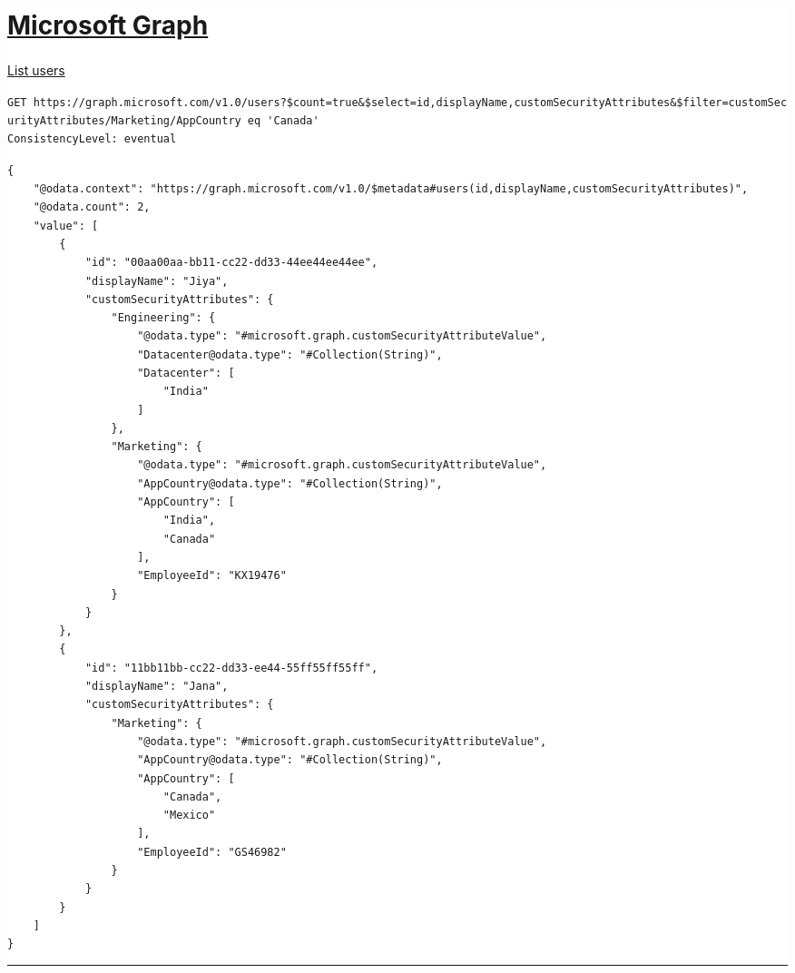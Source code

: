 # [Microsoft Graph](#tab/ms-graph)

[List users](/graph/api/user-list)

```http
GET https://graph.microsoft.com/v1.0/users?$count=true&$select=id,displayName,customSecurityAttributes&$filter=customSecurityAttributes/Marketing/AppCountry eq 'Canada'
ConsistencyLevel: eventual
```

```http
{
    "@odata.context": "https://graph.microsoft.com/v1.0/$metadata#users(id,displayName,customSecurityAttributes)",
    "@odata.count": 2,
    "value": [
        {
            "id": "00aa00aa-bb11-cc22-dd33-44ee44ee44ee",
            "displayName": "Jiya",
            "customSecurityAttributes": {
                "Engineering": {
                    "@odata.type": "#microsoft.graph.customSecurityAttributeValue",
                    "Datacenter@odata.type": "#Collection(String)",
                    "Datacenter": [
                        "India"
                    ]
                },
                "Marketing": {
                    "@odata.type": "#microsoft.graph.customSecurityAttributeValue",
                    "AppCountry@odata.type": "#Collection(String)",
                    "AppCountry": [
                        "India",
                        "Canada"
                    ],
                    "EmployeeId": "KX19476"
                }
            }
        },
        {
            "id": "11bb11bb-cc22-dd33-ee44-55ff55ff55ff",
            "displayName": "Jana",
            "customSecurityAttributes": {
                "Marketing": {
                    "@odata.type": "#microsoft.graph.customSecurityAttributeValue",
                    "AppCountry@odata.type": "#Collection(String)",
                    "AppCountry": [
                        "Canada",
                        "Mexico"
                    ],
                    "EmployeeId": "GS46982"
                }
            }
        }
    ]
}
```

---